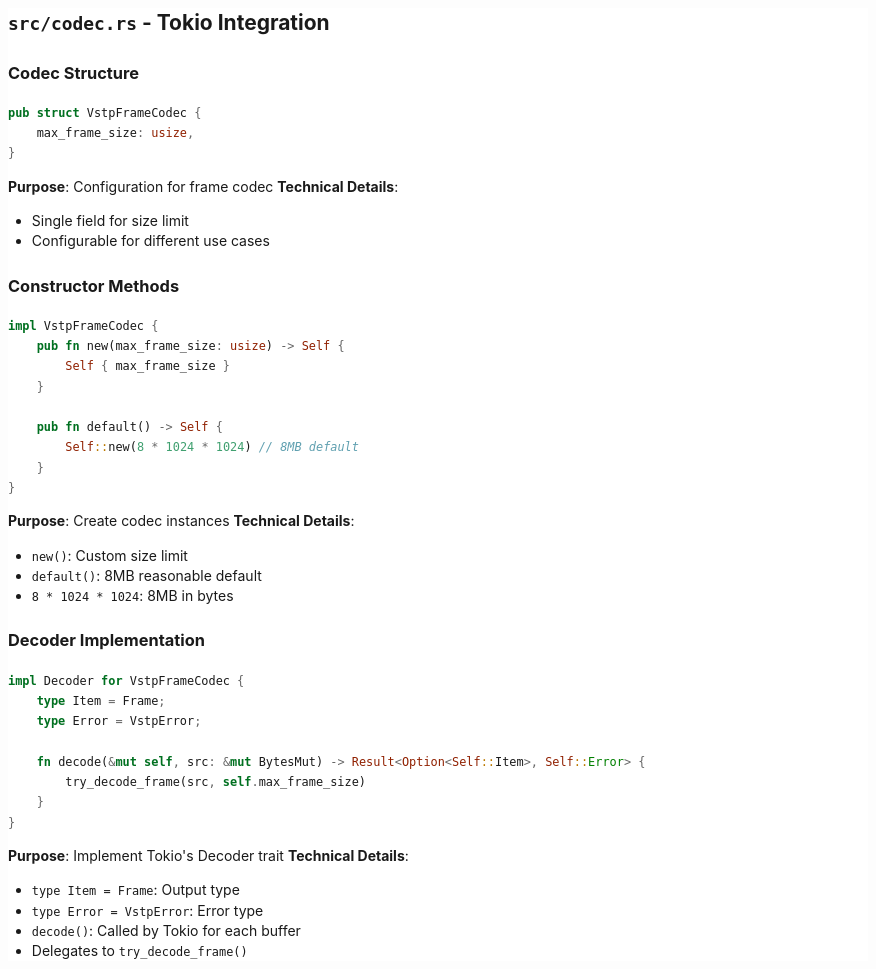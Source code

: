 ## `src/codec.rs` - Tokio Integration

### Codec Structure

```rust
pub struct VstpFrameCodec {
    max_frame_size: usize,
}
```

**Purpose**: Configuration for frame codec
**Technical Details**:

- Single field for size limit
- Configurable for different use cases

### Constructor Methods

```rust
impl VstpFrameCodec {
    pub fn new(max_frame_size: usize) -> Self {
        Self { max_frame_size }
    }

    pub fn default() -> Self {
        Self::new(8 * 1024 * 1024) // 8MB default
    }
}
```

**Purpose**: Create codec instances
**Technical Details**:

- `new()`: Custom size limit
- `default()`: 8MB reasonable default
- `8 * 1024 * 1024`: 8MB in bytes

### Decoder Implementation

```rust
impl Decoder for VstpFrameCodec {
    type Item = Frame;
    type Error = VstpError;

    fn decode(&mut self, src: &mut BytesMut) -> Result<Option<Self::Item>, Self::Error> {
        try_decode_frame(src, self.max_frame_size)
    }
}
```

**Purpose**: Implement Tokio's Decoder trait
**Technical Details**:

- `type Item = Frame`: Output type
- `type Error = VstpError`: Error type
- `decode()`: Called by Tokio for each buffer
- Delegates to `try_decode_frame()`
